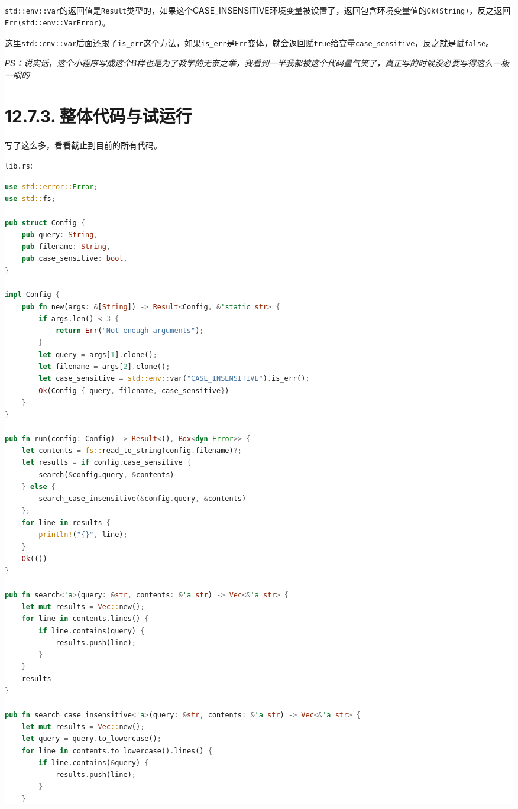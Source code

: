 `std::env::var`的返回值是`Result`类型的，如果这个CASE_INSENSITIVE环境变量被设置了，返回包含环境变量值的`Ok(String)`，反之返回`Err(std::env::VarError)`。

这里`std::env::var`后面还跟了`is_err`这个方法，如果`is_err`是`Err`变体，就会返回赋`true`给变量`case_sensitive`，反之就是赋`false`。

*PS：说实话，这个小程序写成这个B样也是为了教学的无奈之举，我看到一半我都被这个代码量气笑了，真正写的时候没必要写得这么一板一眼的*

# 12.7.3. 整体代码与试运行
写了这么多，看看截止到目前的所有代码。

`lib.rs`:
```rust
use std::error::Error;  
use std::fs;  
  
pub struct Config {  
    pub query: String,  
    pub filename: String,  
    pub case_sensitive: bool,  
}  
  
impl Config {  
    pub fn new(args: &[String]) -> Result<Config, &'static str> {  
        if args.len() < 3 {  
            return Err("Not enough arguments");  
        }  
        let query = args[1].clone();  
        let filename = args[2].clone();  
        let case_sensitive = std::env::var("CASE_INSENSITIVE").is_err();  
        Ok(Config { query, filename, case_sensitive})  
    }  
}  
  
pub fn run(config: Config) -> Result<(), Box<dyn Error>> {  
    let contents = fs::read_to_string(config.filename)?;  
    let results = if config.case_sensitive {  
        search(&config.query, &contents)  
    } else {  
        search_case_insensitive(&config.query, &contents)  
    };  
    for line in results {  
        println!("{}", line);  
    }  
    Ok(())  
}  
  
pub fn search<'a>(query: &str, contents: &'a str) -> Vec<&'a str> {  
    let mut results = Vec::new();  
    for line in contents.lines() {  
        if line.contains(query) {  
            results.push(line);  
        }  
    }  
    results  
}  
  
pub fn search_case_insensitive<'a>(query: &str, contents: &'a str) -> Vec<&'a str> {  
    let mut results = Vec::new();  
    let query = query.to_lowercase();  
    for line in contents.to_lowercase().lines() {  
        if line.contains(&query) {  
            results.push(line);  
        }  
    }  
```
